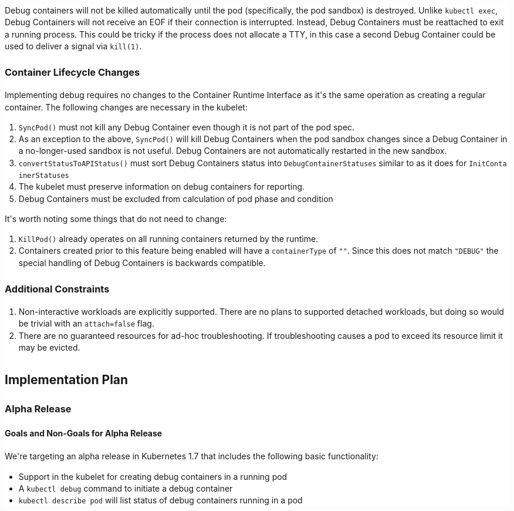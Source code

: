 Debug containers will not be killed automatically until the pod (specifically,
the pod sandbox) is destroyed. Unlike `kubectl exec`, Debug Containers will not
receive an EOF if their connection is interrupted. Instead, Debug Containers
must be reattached to exit a running process. This could be tricky if the
process does not allocate a TTY, in this case a second Debug Container could be
used to deliver a signal via `kill(1)`.

### Container Lifecycle Changes

Implementing debug requires no changes to the Container Runtime Interface as
it's the same operation as creating a regular container. The following changes
are necessary in the kubelet:

1.  `SyncPod()` must not kill any Debug Container even though it is not part of
    the pod spec.
1.  As an exception to the above, `SyncPod()` will kill Debug Containers when
    the pod sandbox changes since a Debug Container in a no-longer-used sandbox
    is not useful. Debug Containers are not automatically restarted in the new
    sandbox.
1.  `convertStatusToAPIStatus()` must sort Debug Containers status into
    `DebugContainerStatuses` similar to as it does for `InitContainerStatuses`
1.  The kubelet must preserve information on debug containers for reporting.
1.  Debug Containers must be excluded from calculation of pod phase and
    condition

It's worth noting some things that do not need to change:

1.  `KillPod()` already operates on all running containers returned by the
    runtime.
1.  Containers created prior to this feature being enabled will have a
    `containerType` of `""`. Since this does not match `"DEBUG"` the special
    handling of Debug Containers is backwards compatible.

### Additional Constraints

1.  Non-interactive workloads are explicitly supported. There are no plans to
    supported detached workloads, but doing so would be trivial with an
    `attach=false` flag.
1.  There are no guaranteed resources for ad-hoc troubleshooting. If
    troubleshooting causes a pod to exceed its resource limit it may be evicted.

## Implementation Plan

### Alpha Release

#### Goals and Non-Goals for Alpha Release

We're targeting an alpha release in Kubernetes 1.7 that includes the following
basic functionality:

*   Support in the kubelet for creating debug containers in a running pod
*   A `kubectl debug` command to initiate a debug container
*   `kubectl describe pod` will list status of debug containers running in a pod

